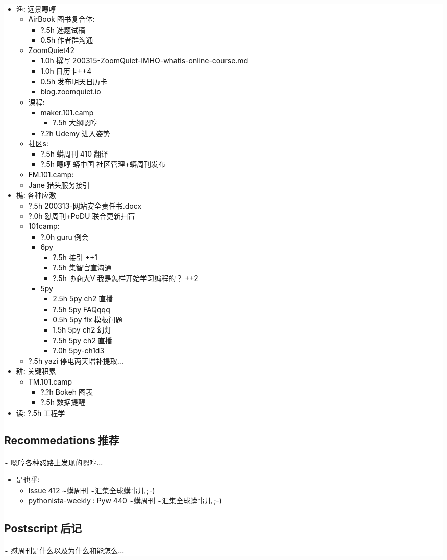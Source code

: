 - 渔: 远景嗯哼
    + AirBook 图书复合体:
        * ?.5h 选题试稿
        * 0.5h 作者群沟通
    + ZoomQuiet42
        * 1.0h 撰写 200315-ZoomQuiet-IMHO-whatis-online-course.md
        * 1.0h 日历卡++4
        * 0.5h 发布明天日历卡
        * blog.zoomquiet.io
    + 课程:
        * maker.101.camp 
            - ?.5h 大纲嗯哼
        * ?.?h Udemy 进入姿势
    + 社区s:
        * ?.5h 蟒周刊 410 翻译
        * ?.5h 嗯哼 蟒中国 社区管理+蟒周刊发布
    + FM.101.camp:
    + Jane 猎头服务接引
- 樵: 各种应激
    + ?.5h 200313-网站安全责任书.docx
    + ?.0h 怼周刊+PoDU 联合更新扫盲
    + 101camp:
        * ?.0h guru 例会
        * 6py 
            - ?.5h 接引 ++1
            - ?.5h 集智官宣沟通
            - ?.5h 协商大V [我是怎样开始学习编程的？](https://mp.weixin.qq.com/s/ahDqR4xyWb4TyVEdtCW7Ag) ++2
        * 5py
            - 2.5h 5py ch2 直播
            - ?.5h 5py FAQqqq
            - 0.5h 5py fix 模板问题
            - 1.5h 5py ch2 幻灯
            - ?.5h 5py ch2 直播
            - ?.0h 5py-ch1d3
    + ?.5h yazi 停电两天增补提取...
- 耕: 关键积累
    + TM.101.camp
        * ?.?h Bokeh 图表
        * ?.5h 数据提醒
- 读: ?.5h 工程学

## Recommedations 推荐 
~ 嗯哼各种怼路上发现的嗯哼...

- 是也乎:
    + [Issue 412 ~蠎周刊 ~汇集全球蠎事儿 ;-)](http://weekly.pychina.org/issue/issue-412.html)
    + [pythonista-weekly : Pyw 440 ~蠎周刊 ~汇集全球蠎事儿 ;-)](http://weekly.pychina.org/python-weekly/pyw-440.html)


## Postscript 后记 
~ 怼周刊是什么以及为什么和能怎么...
